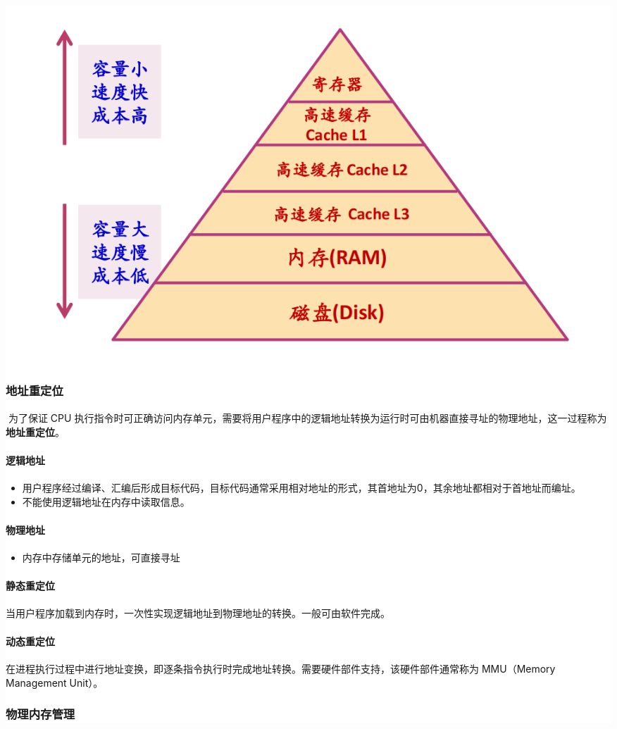 ![image-20240406150949941](images/操作系统/image-20240406150949941.png)

### 地址重定位

​	为了保证 CPU 执行指令时可正确访问内存单元，需要将用户程序中的逻辑地址转换为运行时可由机器直接寻址的物理地址，这一过程称为**地址重定位**。

#### 逻辑地址

* 用户程序经过编译、汇编后形成目标代码，目标代码通常采用相对地址的形式，其首地址为0，其余地址都相对于首地址而编址。
* 不能使用逻辑地址在内存中读取信息。

#### 物理地址

* 内存中存储单元的地址，可直接寻址

#### 静态重定位

​		当用户程序加载到内存时，一次性实现逻辑地址到物理地址的转换。一般可由软件完成。

#### 动态重定位

​		在进程执行过程中进行地址变换，即逐条指令执行时完成地址转换。需要硬件部件支持，该硬件部件通常称为 MMU（Memory Management Unit）。

### 物理内存管理
